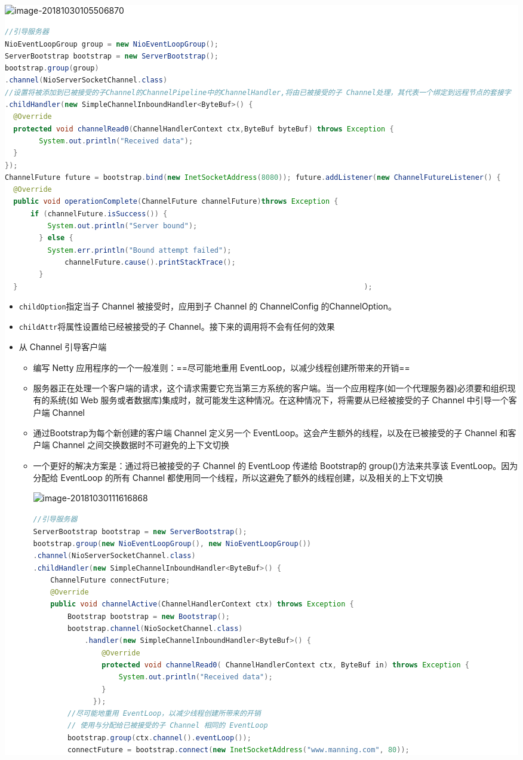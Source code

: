   ![image-20181030105506870](/Users/dingyuanjie/Desktop/MyKnowledge/2.code/java/2.%E5%92%95%E6%B3%A1%E5%AD%A6%E9%99%A2/04.%E5%A4%9A%E7%BA%BF%E7%A8%8B%E9%AB%98%E5%B9%B6%E5%8F%91/02.Netty/image-20181030105506870.png)

  ```java
  //引导服务器
  NioEventLoopGroup group = new NioEventLoopGroup(); 
  ServerBootstrap bootstrap = new ServerBootstrap(); 
  bootstrap.group(group)
  .channel(NioServerSocketChannel.class)
  //设置将被添加到已被接受的子Channel的ChannelPipeline中的ChannelHandler,将由已被接受的子 Channel处理，其代表一个绑定到远程节点的套接字
  .childHandler(new SimpleChannelInboundHandler<ByteBuf>() {
  	@Override
  	protected void channelRead0(ChannelHandlerContext ctx,ByteBuf byteBuf) throws Exception { 
          System.out.println("Received data");
  	} 
  });
  ChannelFuture future = bootstrap.bind(new InetSocketAddress(8080)); future.addListener(new ChannelFutureListener() {
  	@Override
  	public void operationComplete(ChannelFuture channelFuture)throws Exception {
  		if (channelFuture.isSuccess()) {
  			System.out.println("Server bound"); 
          } else {
  			System.err.println("Bound attempt failed");
  				channelFuture.cause().printStackTrace();
          }
  	}                                                                                 );
  ```

  - `childOption`指定当子 Channel 被接受时，应用到子 Channel 的 ChannelConfig 的ChannelOption。
  - `childAttr`将属性设置给已经被接受的子 Channel。接下来的调用将不会有任何的效果

- 从 Channel 引导客户端

  - 编写 Netty 应用程序的一个一般准则：==尽可能地重用 EventLoop，以减少线程创建所带来的开销==

  - 服务器正在处理一个客户端的请求，这个请求需要它充当第三方系统的客户端。当一个应用程序(如一个代理服务器)必须要和组织现有的系统(如 Web 服务或者数据库)集成时，就可能发生这种情况。在这种情况下，将需要从已经被接受的子 Channel 中引导一个客户端 Channel

  - 通过Bootstrap为每个新创建的客户端 Channel 定义另一个 EventLoop。这会产生额外的线程，以及在已被接受的子 Channel 和客户端 Channel 之间交换数据时不可避免的上下文切换

  - 一个更好的解决方案是：通过将已被接受的子 Channel 的 EventLoop 传递给 Bootstrap的 group()方法来共享该 EventLoop。因为分配给 EventLoop 的所有 Channel 都使用同一个线程，所以这避免了额外的线程创建，以及相关的上下文切换

    ![image-20181030111616868](/Users/dingyuanjie/Desktop/MyKnowledge/2.code/java/2.%E5%92%95%E6%B3%A1%E5%AD%A6%E9%99%A2/04.%E5%A4%9A%E7%BA%BF%E7%A8%8B%E9%AB%98%E5%B9%B6%E5%8F%91/02.Netty/image-20181030111616868.png)

    ```java
    //引导服务器
    ServerBootstrap bootstrap = new ServerBootstrap();
    bootstrap.group(new NioEventLoopGroup(), new NioEventLoopGroup())
    .channel(NioServerSocketChannel.class) 
    .childHandler(new SimpleChannelInboundHandler<ByteBuf>() { 
        ChannelFuture connectFuture;
    	@Override
    	public void channelActive(ChannelHandlerContext ctx) throws Exception {
    		Bootstrap bootstrap = new Bootstrap(); 		
            bootstrap.channel(NioSocketChannel.class)
                .handler(new SimpleChannelInboundHandler<ByteBuf>() { 
                    @Override
    				protected void channelRead0( ChannelHandlerContext ctx, ByteBuf in) throws Exception { 
                        System.out.println("Received data");
    				} 
                  });
            //尽可能地重用 EventLoop，以减少线程创建所带来的开销
            // 使用与分配给已被接受的子 Channel 相同的 EventLoop
            bootstrap.group(ctx.channel().eventLoop()); 
            connectFuture = bootstrap.connect(new InetSocketAddress("www.manning.com", 80));